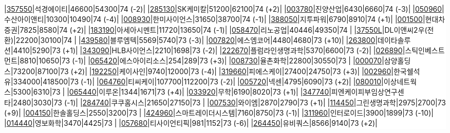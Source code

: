 |[357550](https://finance.daum.net/quotes/A357550)|석경에이티|46600|54300|74 (-2)|
|[285130](https://finance.daum.net/quotes/A285130)|SK케미칼|51200|62100|74 (+2)|
|[003780](https://finance.daum.net/quotes/A003780)|진양산업|6430|6660|74 (-3)|
|[050960](https://finance.daum.net/quotes/A050960)|수산아이앤티|10300|10490|74 (-4)|
|[008930](https://finance.daum.net/quotes/A008930)|한미사이언스|31650|38700|74 (-1)|
|[388050](https://finance.daum.net/quotes/A388050)|지투파워|6790|8910|74 (+1)|
|[001500](https://finance.daum.net/quotes/A001500)|현대차증권|7825|8580|74 (+2)|
|[183190](https://finance.daum.net/quotes/A183190)|아세아시멘트|11720|13650|74 (-1)|
|[058470](https://finance.daum.net/quotes/A058470)|리노공업|40446|49350|74 |
|[37550L](https://finance.daum.net/quotes/A37550L)|DL이앤씨2우(전환)|22200|30100|74 |
|[439580](https://finance.daum.net/quotes/A439580)|블루엠텍|5569|5740|73 (-3)|
|[007820](https://finance.daum.net/quotes/A007820)|에스엠코어|4480|4680|73 (+10)|
|[263800](https://finance.daum.net/quotes/A263800)|데이타솔루션|4410|5290|73 (+1)|
|[343090](https://finance.daum.net/quotes/A343090)|HLB사이언스|2210|1698|73 (-2)|
|[222670](https://finance.daum.net/quotes/A222670)|플럼라인생명과학|5370|6600|73 (-2)|
|[026890](https://finance.daum.net/quotes/A026890)|스틱인베스트먼트|8810|10650|73 (-1)|
|[065420](https://finance.daum.net/quotes/A065420)|에스아이리소스|254|289|73 (+3)|
|[008730](https://finance.daum.net/quotes/A008730)|율촌화학|22800|30550|73 |
|[000070](https://finance.daum.net/quotes/A000070)|삼양홀딩스|73200|87100|73 (+2)|
|[192250](https://finance.daum.net/quotes/A192250)|케이사인|9740|12000|73 (-4)|
|[319660](https://finance.daum.net/quotes/A319660)|피에스케이|27400|24750|73 (+3)|
|[002960](https://finance.daum.net/quotes/A002960)|한국쉘석유|334000|418500|73 (-1)|
|[064760](https://finance.daum.net/quotes/A064760)|티씨케이|107700|112200|73 (-2)|
|[005720](https://finance.daum.net/quotes/A005720)|넥센|4795|6090|73 (+2)|
|[080010](https://finance.daum.net/quotes/A080010)|이상네트웍스|5300|6310|73 |
|[065440](https://finance.daum.net/quotes/A065440)|이루온|1344|1671|73 (+4)|
|[033920](https://finance.daum.net/quotes/A033920)|무학|6190|8020|73 (+1)|
|[347740](https://finance.daum.net/quotes/A347740)|피엔케이피부임상연구센타|2480|3030|73 (-1)|
|[284740](https://finance.daum.net/quotes/A284740)|쿠쿠홈시스|21650|27150|73 |
|[007530](https://finance.daum.net/quotes/A007530)|와이엠|2870|2790|73 (+1)|
|[114450](https://finance.daum.net/quotes/A114450)|그린생명과학|2975|2700|73 (+9)|
|[004150](https://finance.daum.net/quotes/A004150)|한솔홀딩스|2550|3200|73 |
|[424960](https://finance.daum.net/quotes/A424960)|스마트레이더시스템|7160|8750|73 (-1)|
|[311960](https://finance.daum.net/quotes/A311960)|인터로이드|3900|1899|73 (-10)|
|[014440](https://finance.daum.net/quotes/A014440)|영보화학|3470|4425|73 |
|[057680](https://finance.daum.net/quotes/A057680)|티사이언티픽|981|1152|73 (-6)|
|[264450](https://finance.daum.net/quotes/A264450)|유비쿼스|8566|9140|73 (+2)|